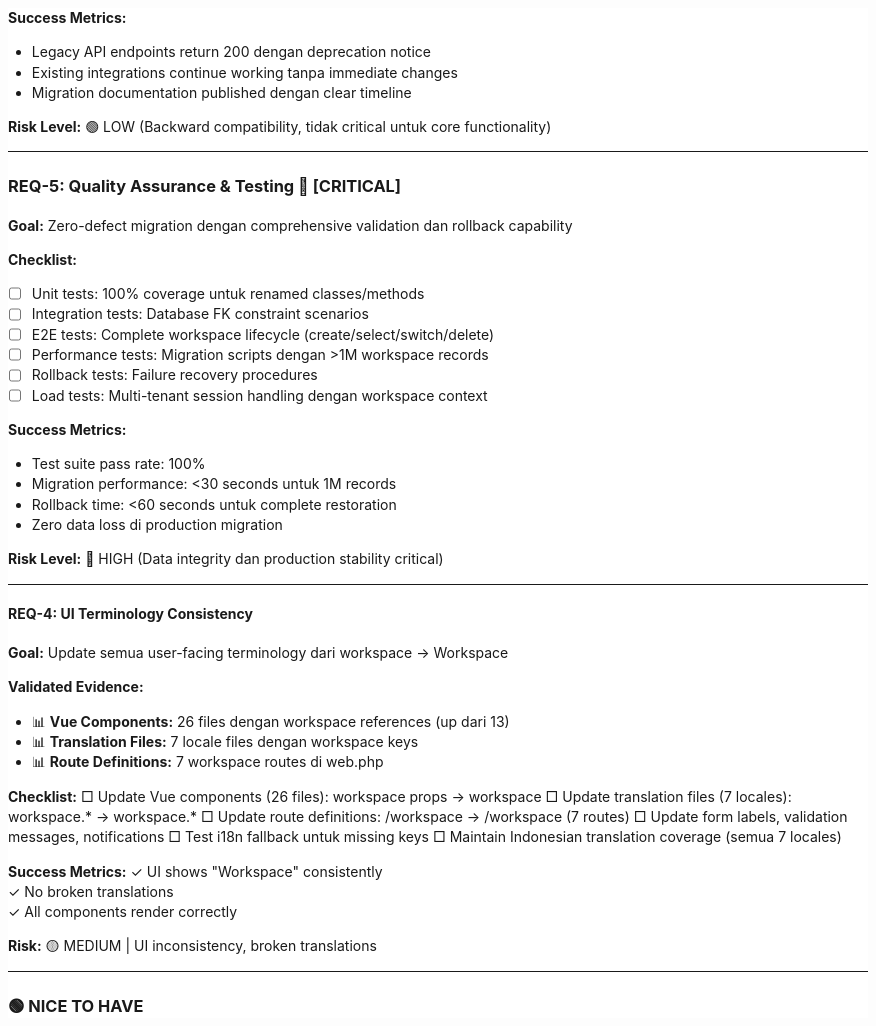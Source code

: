 **Success Metrics:**
- Legacy API endpoints return 200 dengan deprecation notice
- Existing integrations continue working tanpa immediate changes
- Migration documentation published dengan clear timeline

**Risk Level:** 🟢 LOW (Backward compatibility, tidak critical untuk core functionality)

---

### REQ-5: Quality Assurance & Testing 🧪 [CRITICAL]
**Goal:** Zero-defect migration dengan comprehensive validation dan rollback capability

**Checklist:**
- [ ] Unit tests: 100% coverage untuk renamed classes/methods
- [ ] Integration tests: Database FK constraint scenarios
- [ ] E2E tests: Complete workspace lifecycle (create/select/switch/delete)
- [ ] Performance tests: Migration scripts dengan >1M workspace records
- [ ] Rollback tests: Failure recovery procedures
- [ ] Load tests: Multi-tenant session handling dengan workspace context

**Success Metrics:**
- Test suite pass rate: 100%
- Migration performance: <30 seconds untuk 1M records
- Rollback time: <60 seconds untuk complete restoration
- Zero data loss di production migration

**Risk Level:** 🔴 HIGH (Data integrity dan production stability critical)

---

#### REQ-4: UI Terminology Consistency
**Goal:** Update semua user-facing terminology dari workspace → Workspace

**Validated Evidence:**
- 📊 **Vue Components:** 26 files dengan workspace references (up dari 13)
- 📊 **Translation Files:** 7 locale files dengan workspace keys
- 📊 **Route Definitions:** 7 workspace routes di web.php

**Checklist:**
□ Update Vue components (26 files): workspace props → workspace
□ Update translation files (7 locales): workspace.* → workspace.*
□ Update route definitions: /workspace → /workspace (7 routes)
□ Update form labels, validation messages, notifications
□ Test i18n fallback untuk missing keys
□ Maintain Indonesian translation coverage (semua 7 locales)

**Success Metrics:**
✓ UI shows "Workspace" consistently  
✓ No broken translations  
✓ All components render correctly  

**Risk:** 🟡 MEDIUM | UI inconsistency, broken translations

---

### 🟢 NICE TO HAVE
